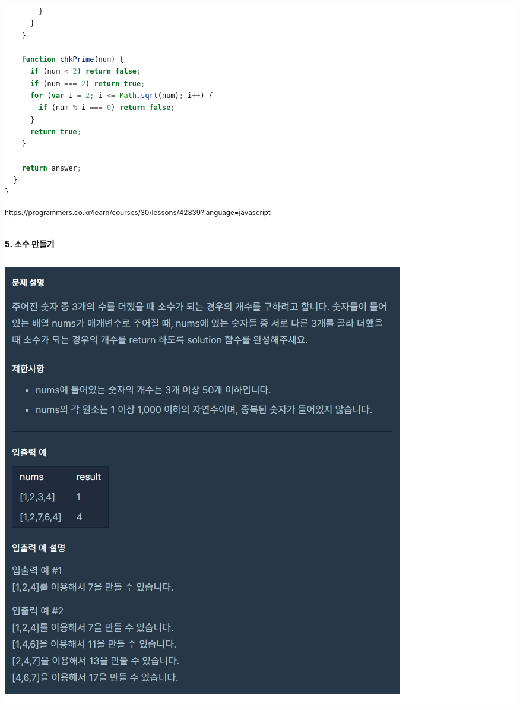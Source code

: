 ```js
        }
      }
    }

    function chkPrime(num) {
      if (num < 2) return false;
      if (num === 2) return true;
      for (var i = 2; i <= Math.sqrt(num); i++) {
        if (num % i === 0) return false;
      }
      return true;
    }

    return answer;
  }
}
```

<small class="from">https://programmers.co.kr/learn/courses/30/lessons/42839?language=javascript</small><br><br>

**5. 소수 만들기**

<div style="text-align: left; display:inline-block;">

![img/2021-11-09-algorithm-6.jpg](img/2021-11-09-algorithm-6.jpg)
